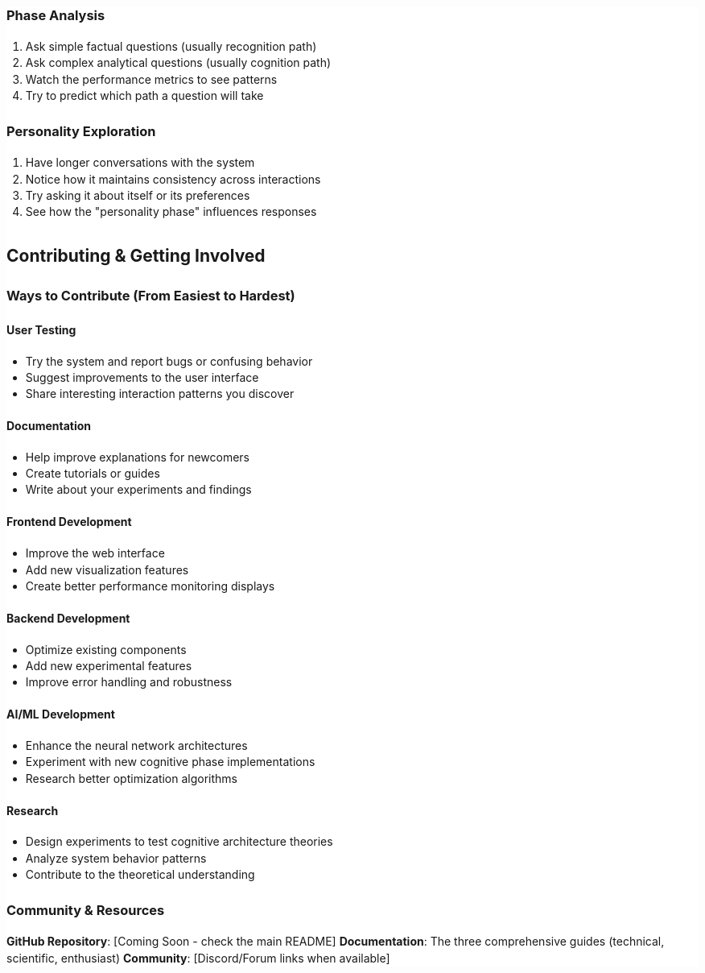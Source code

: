 ### Phase Analysis
1. Ask simple factual questions (usually recognition path)
2. Ask complex analytical questions (usually cognition path)
3. Watch the performance metrics to see patterns
4. Try to predict which path a question will take

### Personality Exploration
1. Have longer conversations with the system
2. Notice how it maintains consistency across interactions
3. Try asking it about itself or its preferences
4. See how the "personality phase" influences responses

## Contributing & Getting Involved

### Ways to Contribute (From Easiest to Hardest)

#### User Testing
- Try the system and report bugs or confusing behavior
- Suggest improvements to the user interface
- Share interesting interaction patterns you discover

#### Documentation  
- Help improve explanations for newcomers
- Create tutorials or guides
- Write about your experiments and findings

#### Frontend Development
- Improve the web interface
- Add new visualization features
- Create better performance monitoring displays

#### Backend Development
- Optimize existing components
- Add new experimental features
- Improve error handling and robustness

#### AI/ML Development
- Enhance the neural network architectures
- Experiment with new cognitive phase implementations
- Research better optimization algorithms

#### Research
- Design experiments to test cognitive architecture theories
- Analyze system behavior patterns
- Contribute to the theoretical understanding

### Community & Resources

**GitHub Repository**: [Coming Soon - check the main README]
**Documentation**: The three comprehensive guides (technical, scientific, enthusiast)
**Community**: [Discord/Forum links when available]
